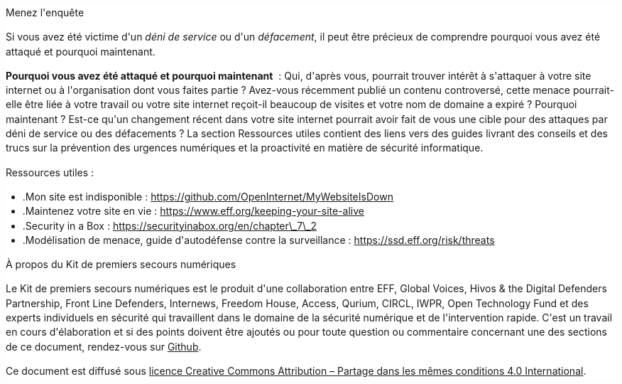 Menez l'enquête

Si vous avez été victime d'un _déni de service_ ou d'un _défacement_, il peut être précieux de comprendre pourquoi vous avez été attaqué et pourquoi maintenant.

**Pourquoi vous avez été attaqué et pourquoi maintenant** &nbsp;: Qui, d'après vous, pourrait trouver intérêt à s'attaquer à votre site internet ou à l'organisation dont vous faites partie&nbsp;? Avez-vous récemment publié un contenu controversé, cette menace pourrait-elle être liée à votre travail ou votre site internet reçoit-il beaucoup de visites et votre nom de domaine a expiré&nbsp;? Pourquoi maintenant&nbsp;? Est-ce qu'un changement récent dans votre site internet pourrait avoir fait de vous une cible pour des attaques par déni de service ou des défacements&nbsp;? La section Ressources utiles contient des liens vers des guides livrant des conseils et des trucs sur la prévention des urgences numériques et la proactivité en matière de sécurité informatique.

Ressources utiles&nbsp;:

- .Mon site est indisponible&nbsp;: https://github.com/OpenInternet/MyWebsiteIsDown&nbsp;
- .Maintenez votre site en vie&nbsp;: https://www.eff.org/keeping-your-site-alive&nbsp;
- .Security in a Box&nbsp;: https://securityinabox.org/en/chapter\_7\_2&nbsp;
- .Modélisation de menace, guide d'autodéfense contre la surveillance&nbsp;: https://ssd.eff.org/risk/threats&nbsp;

À propos du Kit de premiers secours numériques

Le Kit de premiers secours numériques est le produit d'une collaboration entre EFF, Global Voices, Hivos & the Digital Defenders Partnership, Front Line Defenders, Internews, Freedom House, Access, Qurium, CIRCL, IWPR, Open Technology Fund et des experts individuels en sécurité qui travaillent dans le domaine de la sécurité numérique et de l'intervention rapide. C'est un travail en cours d'élaboration et si des points doivent être ajoutés ou pour toute question ou commentaire concernant une des sections de ce document, rendez-vous sur [Github](https://github.com/RaReNet/DFAK).

Ce document est diffusé sous [licence Creative Commons Attribution – Partage dans les mêmes conditions 4.0 International](http://creativecommons.org/licenses/by-sa/4.0/).
